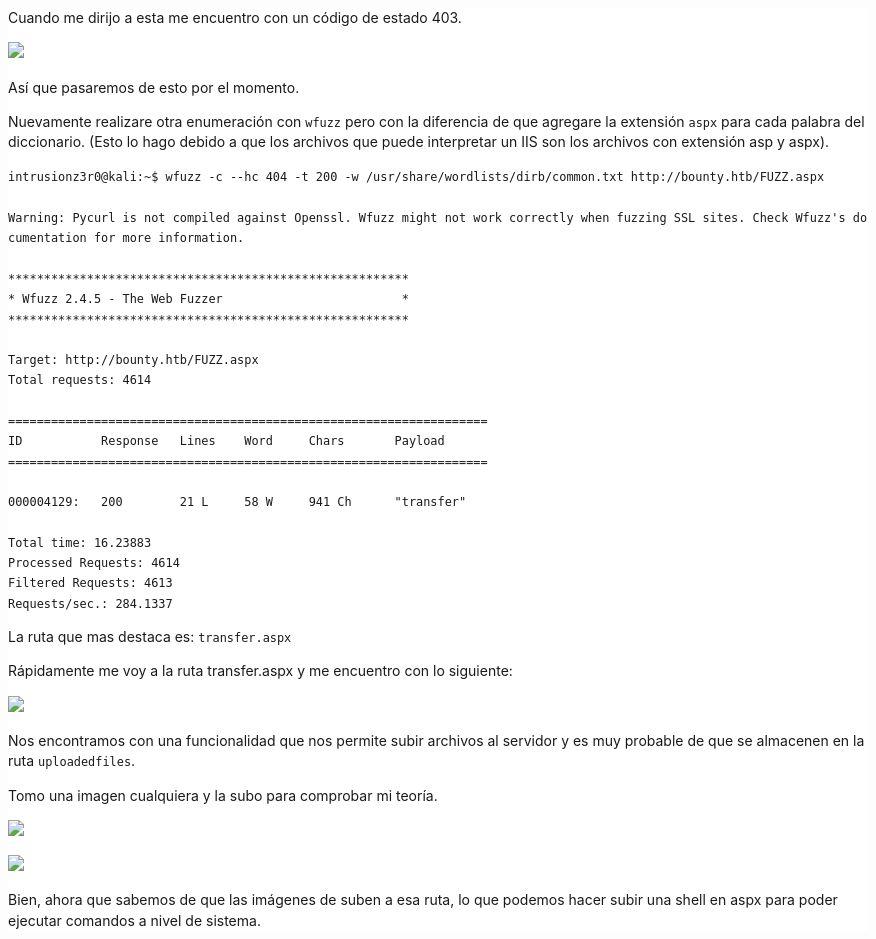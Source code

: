 Cuando me dirijo a esta me encuentro con un código de estado 403.

![](https://lh4.googleusercontent.com/gFUjq5OE3SDv2R-ZGIWkWN9yGnsmGynjgwbXNQsQ0ZFv5Ps5UfRG3foiJdtinkH8C3FfcRSLkbLMQYwPCZqhLxe8jqBIYeVwxjr8w3F_6Y77DMIl2-SSXDeQMe0s-GsSYEKWGHw8)

Así que pasaremos de esto por el momento.

Nuevamente realizare otra enumeración con `wfuzz` pero con la diferencia de que agregare la extensión `aspx` para cada palabra del diccionario. (Esto lo hago debido a que los archivos que puede interpretar un IIS son los archivos con extensión asp y aspx).

```console
intrusionz3r0@kali:~$ wfuzz -c --hc 404 -t 200 -w /usr/share/wordlists/dirb/common.txt http://bounty.htb/FUZZ.aspx

Warning: Pycurl is not compiled against Openssl. Wfuzz might not work correctly when fuzzing SSL sites. Check Wfuzz's documentation for more information.

********************************************************
* Wfuzz 2.4.5 - The Web Fuzzer                         *
********************************************************

Target: http://bounty.htb/FUZZ.aspx
Total requests: 4614

===================================================================
ID           Response   Lines    Word     Chars       Payload                                                                                                                  
===================================================================

000004129:   200        21 L     58 W     941 Ch      "transfer"                                                                                                               

Total time: 16.23883
Processed Requests: 4614
Filtered Requests: 4613
Requests/sec.: 284.1337
```
La ruta que mas destaca es: `transfer.aspx`

Rápidamente me voy a la ruta transfer.aspx y me encuentro con lo siguiente:

![](https://lh6.googleusercontent.com/FvpcyOJLDI2wUCdLzauyYOSza_0MyZUdHMtKoFfv9B2s310BkRxUND4ie9gDGxPLA7JEWY1H69Sc8NDR18iLoJ9mhlS9RQ6PWlpOYSJoqrhtk4p_bPjE0MEmLxHIfVIjEXAfS6jx)

Nos encontramos con una funcionalidad que nos permite subir archivos al servidor y es muy probable de que se almacenen en la ruta `uploadedfiles`.

Tomo una imagen cualquiera y la subo para comprobar mi teoría.

![](https://lh5.googleusercontent.com/DrtsQjwLXpzXlDtkkJdOsowbgsPJr4PM6162eLKncF4Pzoai9R1utsuD_64cRH1pTOnpzurhdCejuSC0Wb9CzfNv_JE3_wmzw9jxFJm8Mlqo2uvumKRlhzBQ7YeM0ViYuoxhEwaG)

![](https://lh6.googleusercontent.com/RwjKIMtbHzClxvodMQuMZCOP0DLS5YC-iU7WM6QDMk9Uv1F5KEa_F3rn0B1MaUTq8xhEV06U2UOEzqpJZKteN98Lgte1yl3NTtwg1xuqHGPQfU76HrltPXtsqL9Jv1lWCOj0iKYe)

Bien, ahora que sabemos de que las imágenes de suben a esa ruta, lo que podemos hacer subir una shell en aspx para poder ejecutar comandos a nivel de sistema.

